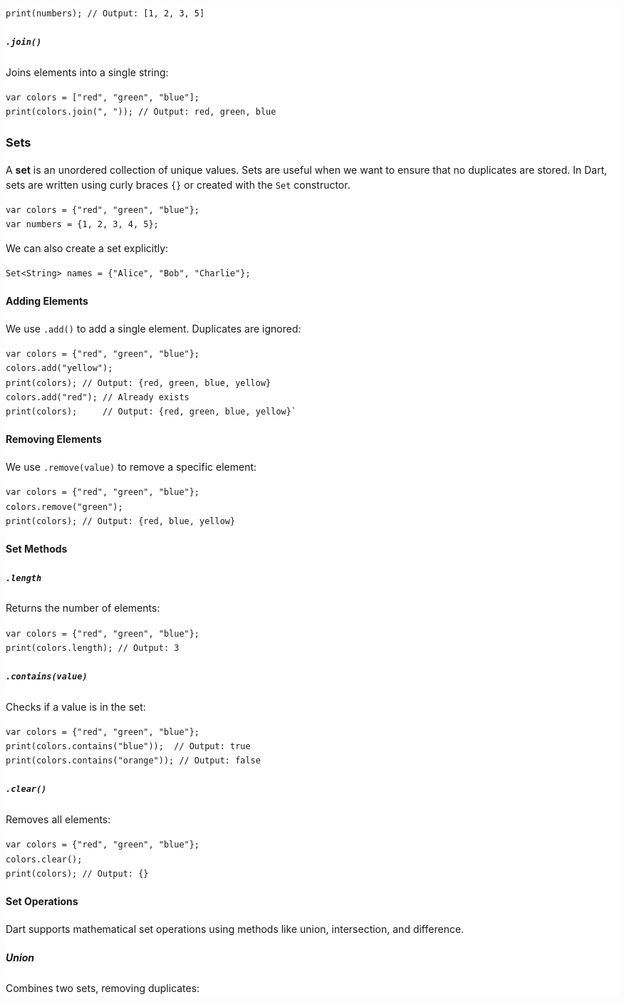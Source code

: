 ```
print(numbers); // Output: [1, 2, 3, 5]
```
##### `.join()`
Joins elements into a single string:
```
var colors = ["red", "green", "blue"];
print(colors.join(", ")); // Output: red, green, blue
```

### Sets
A **set** is an unordered collection of unique values. Sets are useful when we want to ensure that no duplicates are stored. In Dart, sets are written using curly braces `{}` or created with the `Set` constructor.
```
var colors = {"red", "green", "blue"}; 
var numbers = {1, 2, 3, 4, 5};
```
We can also create a set explicitly:
```
Set<String> names = {"Alice", "Bob", "Charlie"};
```
#### Adding Elements
We use `.add()` to add a single element. Duplicates are ignored:
```
var colors = {"red", "green", "blue"}; 
colors.add("yellow"); 
print(colors); // Output: {red, green, blue, yellow}  
colors.add("red"); // Already exists 
print(colors);     // Output: {red, green, blue, yellow}`
```
#### Removing Elements
We use `.remove(value)` to remove a specific element:
```
var colors = {"red", "green", "blue"};
colors.remove("green"); 
print(colors); // Output: {red, blue, yellow}
```
#### Set Methods

##### `.length`
Returns the number of elements:
```
var colors = {"red", "green", "blue"};
print(colors.length); // Output: 3
```
##### `.contains(value)`
Checks if a value is in the set:
```
var colors = {"red", "green", "blue"};
print(colors.contains("blue"));  // Output: true 
print(colors.contains("orange")); // Output: false
```
##### `.clear()`
Removes all elements:
```
var colors = {"red", "green", "blue"};
colors.clear(); 
print(colors); // Output: {}
```
#### Set Operations
Dart supports mathematical set operations using methods like union, intersection, and difference.
##### Union
Combines two sets, removing duplicates:
